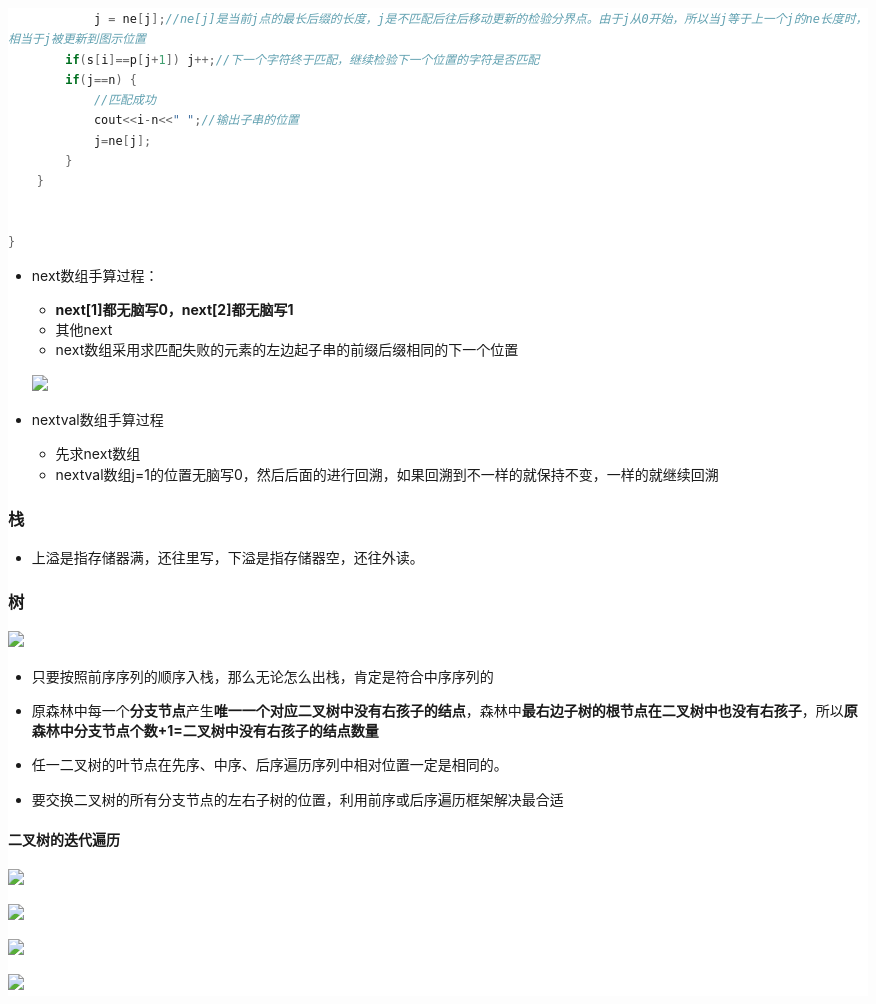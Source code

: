 ```c++
	    	j = ne[j];//ne[j]是当前j点的最长后缀的长度，j是不匹配后往后移动更新的检验分界点。由于j从0开始，所以当j等于上一个j的ne长度时，相当于j被更新到图示位置 
	    if(s[i]==p[j+1]) j++;//下一个字符终于匹配，继续检验下一个位置的字符是否匹配 
		if(j==n) {
			//匹配成功 
			cout<<i-n<<" ";//输出子串的位置
			j=ne[j];
		}
	}
	
	
} 
```

* next数组手算过程：

  * **next[1]都无脑写0，next[2]都无脑写1**
  * 其他next
  * next数组采用求匹配失败的元素的左边起子串的前缀后缀相同的下一个位置

  ![](/img/05205.jpg)

* nextval数组手算过程

  * 先求next数组
  * nextval数组j=1的位置无脑写0，然后后面的进行回溯，如果回溯到不一样的就保持不变，一样的就继续回溯

### 栈

* 上溢是指存储器满，还往里写，下溢是指存储器空，还往外读。

### 树

![](/img/74229.jpg)

* 只要按照前序序列的顺序入栈，那么无论怎么出栈，肯定是符合中序序列的

* 原森林中每一个**分支节点**产生**唯一一个对应二叉树中没有右孩子的结点**，森林中**最右边子树的根节点在二叉树中也没有右孩子**，所以**原森林中分支节点个数+1=二叉树中没有右孩子的结点数量**

* 任一二叉树的叶节点在先序、中序、后序遍历序列中相对位置一定是相同的。
* 要交换二叉树的所有分支节点的左右子树的位置，利用前序或后序遍历框架解决最合适

#### 二叉树的迭代遍历

![](/img/74517.jpg)

![](/img/174531.jpg)

![](/img/174545.jpg)

![](/img/174556.jpg)

